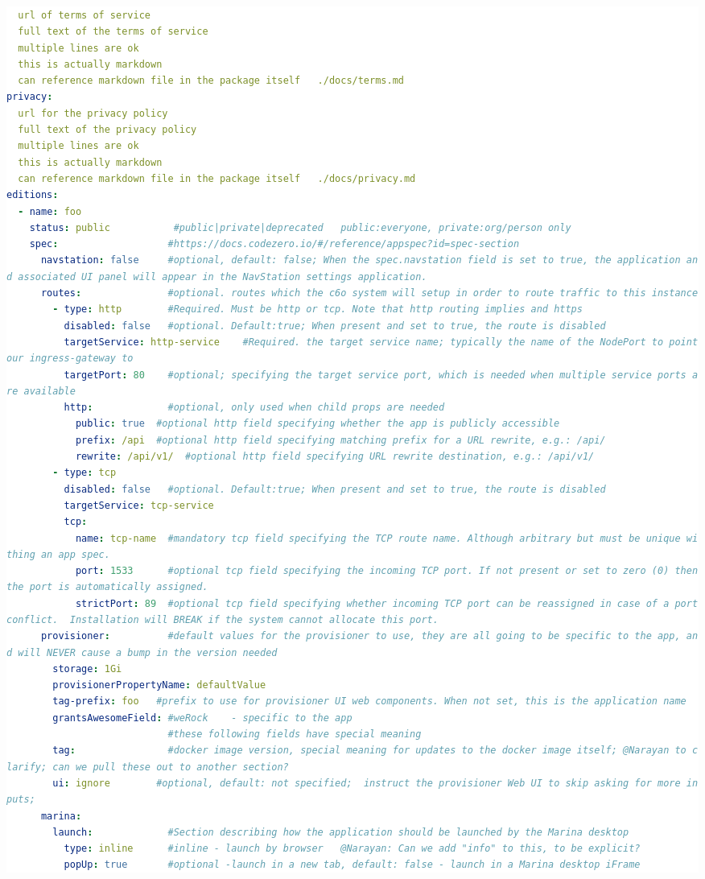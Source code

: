 ```yaml
  url of terms of service
  full text of the terms of service
  multiple lines are ok
  this is actually markdown
  can reference markdown file in the package itself   ./docs/terms.md
privacy:
  url for the privacy policy
  full text of the privacy policy
  multiple lines are ok
  this is actually markdown
  can reference markdown file in the package itself   ./docs/privacy.md
editions:
  - name: foo
    status: public           #public|private|deprecated   public:everyone, private:org/person only
    spec:                   #https://docs.codezero.io/#/reference/appspec?id=spec-section
      navstation: false     #optional, default: false; When the spec.navstation field is set to true, the application and associated UI panel will appear in the NavStation settings application.
      routes:               #optional. routes which the c6o system will setup in order to route traffic to this instance
        - type: http        #Required. Must be http or tcp. Note that http routing implies and https
          disabled: false   #optional. Default:true; When present and set to true, the route is disabled
          targetService: http-service    #Required. the target service name; typically the name of the NodePort to point our ingress-gateway to
          targetPort: 80    #optional; specifying the target service port, which is needed when multiple service ports are available
          http:             #optional, only used when child props are needed
            public: true  #optional http field specifying whether the app is publicly accessible
            prefix: /api  #optional http field specifying matching prefix for a URL rewrite, e.g.: /api/
            rewrite: /api/v1/  #optional http field specifying URL rewrite destination, e.g.: /api/v1/
        - type: tcp
          disabled: false   #optional. Default:true; When present and set to true, the route is disabled
          targetService: tcp-service
          tcp:
            name: tcp-name  #mandatory tcp field specifying the TCP route name. Although arbitrary but must be unique withing an app spec.
            port: 1533      #optional tcp field specifying the incoming TCP port. If not present or set to zero (0) then the port is automatically assigned.
            strictPort: 89  #optional tcp field specifying whether incoming TCP port can be reassigned in case of a port conflict.  Installation will BREAK if the system cannot allocate this port.
      provisioner:          #default values for the provisioner to use, they are all going to be specific to the app, and will NEVER cause a bump in the version needed
        storage: 1Gi
        provisionerPropertyName: defaultValue
        tag-prefix: foo   #prefix to use for provisioner UI web components. When not set, this is the application name
        grantsAwesomeField: #weRock    - specific to the app
                            #these following fields have special meaning
        tag:                #docker image version, special meaning for updates to the docker image itself; @Narayan to clarify; can we pull these out to another section?
        ui: ignore        #optional, default: not specified;  instruct the provisioner Web UI to skip asking for more inputs;
      marina:
        launch:             #Section describing how the application should be launched by the Marina desktop
          type: inline      #inline - launch by browser   @Narayan: Can we add "info" to this, to be explicit?
          popUp: true       #optional -launch in a new tab, default: false - launch in a Marina desktop iFrame
```